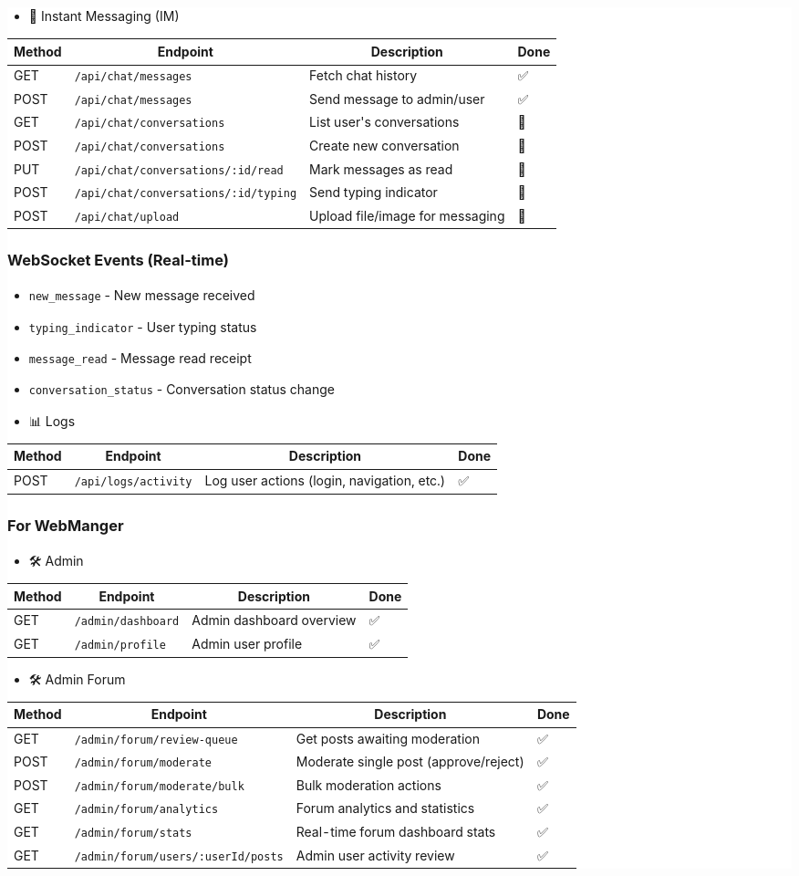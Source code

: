 - 📩 Instant Messaging (IM)

| Method | Endpoint                           | Description                               |Done|
| ------ | ---------------------------------- | ----------------------------------------- |----|
| GET    | `/api/chat/messages`               | Fetch chat history                        | ✅ |
| POST   | `/api/chat/messages`               | Send message to admin/user                | ✅ |
| GET    | `/api/chat/conversations`          | List user's conversations                 | 🔄 |
| POST   | `/api/chat/conversations`          | Create new conversation                   | 🔄 |
| PUT    | `/api/chat/conversations/:id/read` | Mark messages as read                     | 🔄 |
| POST   | `/api/chat/conversations/:id/typing` | Send typing indicator                   | 🔄 |
| POST   | `/api/chat/upload`                 | Upload file/image for messaging          | 🔄 |

### WebSocket Events (Real-time)

- `new_message` - New message received
- `typing_indicator` - User typing status
- `message_read` - Message read receipt
- `conversation_status` - Conversation status change

- 📊 Logs

| Method | Endpoint             | Description                                |Done|
| ------ | -------------------- | ------------------------------------------ |----|
| POST   | `/api/logs/activity` | Log user actions (login, navigation, etc.) | ✅ |

### For WebManger

- 🛠️ Admin

| Method | Endpoint                               | Description                       |Done|
| ------ | -------------------------------------- | --------------------------------- |----|
| GET    | `/admin/dashboard`                     | Admin dashboard overview          | ✅ |
| GET    | `/admin/profile`                       | Admin user profile                | ✅ |

- 🛠️ Admin Forum

| Method | Endpoint                               | Description                       |Done|
| ------ | -------------------------------------- | --------------------------------- |----|
| GET    | `/admin/forum/review-queue`            | Get posts awaiting moderation     | ✅ |
| POST   | `/admin/forum/moderate`                | Moderate single post (approve/reject) | ✅ |
| POST   | `/admin/forum/moderate/bulk`           | Bulk moderation actions           | ✅ |
| GET    | `/admin/forum/analytics`               | Forum analytics and statistics    | ✅ |
| GET    | `/admin/forum/stats`                   | Real-time forum dashboard stats   | ✅ |
| GET    | `/admin/forum/users/:userId/posts`     | Admin user activity review        | ✅ |
